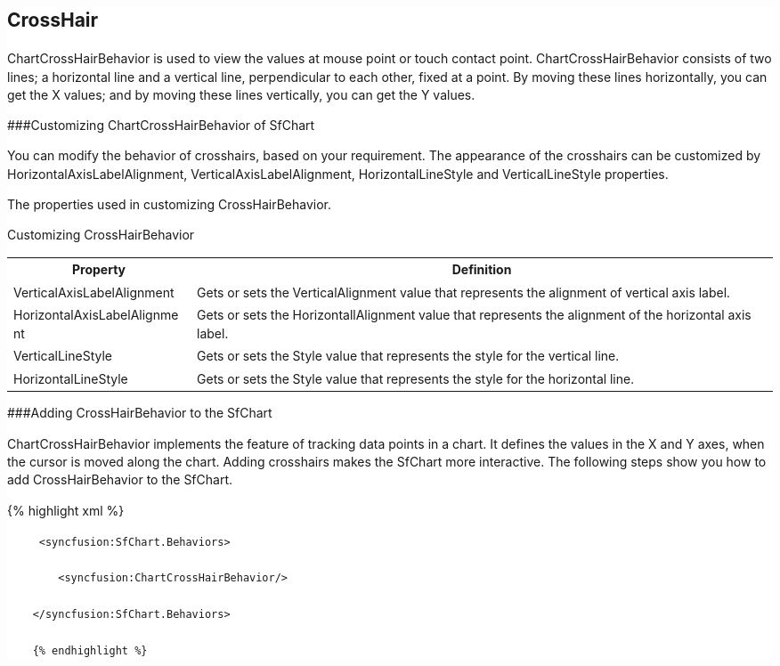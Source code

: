 

## CrossHair 

ChartCrossHairBehavior is used to view the values at mouse point or touch contact point. ChartCrossHairBehavior consists of two lines; a horizontal line and a vertical line, perpendicular to each other, fixed at a point. By moving these lines horizontally, you can get the X values; and by moving these lines vertically, you can get the Y values.

###Customizing ChartCrossHairBehavior of SfChart

You can modify the behavior of crosshairs, based on your requirement. The appearance of the crosshairs can be customized by HorizontalAxisLabelAlignment, VerticalAxisLabelAlignment, HorizontalLineStyle and VerticalLineStyle properties. 

The properties used in customizing CrossHairBehavior.

Customizing CrossHairBehavior

<table>
<tr>
<th>
Property</th><th>
Definition</th></tr>
<tr>
<td>
VerticalAxisLabelAlignment</td><td>
Gets or sets the VerticalAlignment value that represents the alignment of vertical axis label.</td></tr>
<tr>
<td>
HorizontalAxisLabelAlignment</td><td>
Gets or sets the HorizontallAlignment value that represents the alignment of the horizontal axis label.</td></tr>
<tr>
<td>
VerticalLineStyle</td><td>
Gets or sets the Style value that represents the style for the vertical line.</td></tr>
<tr>
<td>
HorizontalLineStyle</td><td>
Gets or sets the Style value that represents the style for the horizontal line.</td></tr>
</table>


###Adding CrossHairBehavior to the SfChart

ChartCrossHairBehavior implements the feature of tracking data points in a chart. It defines the values in the X and Y axes, when the cursor is moved along the chart. Adding crosshairs makes the SfChart more interactive. The following steps show you how to add CrossHairBehavior to the SfChart.

{% highlight xml %}



         <syncfusion:SfChart.Behaviors>

            <syncfusion:ChartCrossHairBehavior/>

        </syncfusion:SfChart.Behaviors>
		
		{% endhighlight %}

